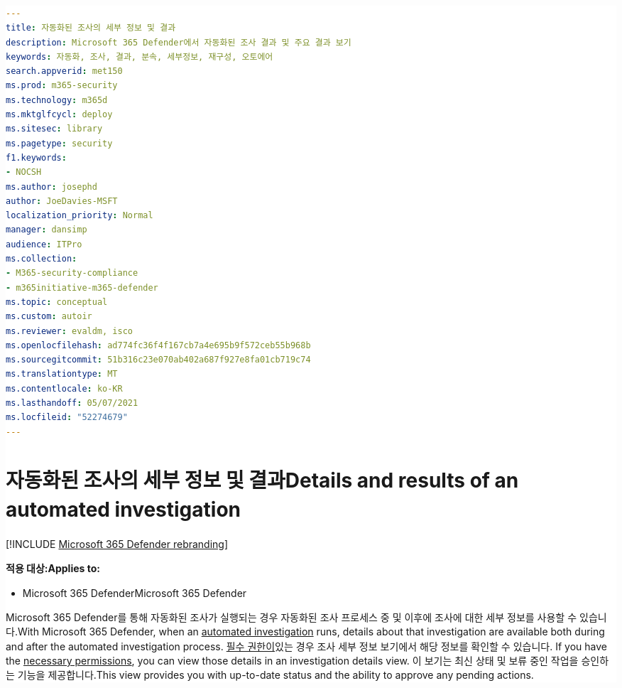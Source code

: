 ```yaml
---
title: 자동화된 조사의 세부 정보 및 결과
description: Microsoft 365 Defender에서 자동화된 조사 결과 및 주요 결과 보기
keywords: 자동화, 조사, 결과, 분속, 세부정보, 재구성, 오토에어
search.appverid: met150
ms.prod: m365-security
ms.technology: m365d
ms.mktglfcycl: deploy
ms.sitesec: library
ms.pagetype: security
f1.keywords:
- NOCSH
ms.author: josephd
author: JoeDavies-MSFT
localization_priority: Normal
manager: dansimp
audience: ITPro
ms.collection:
- M365-security-compliance
- m365initiative-m365-defender
ms.topic: conceptual
ms.custom: autoir
ms.reviewer: evaldm, isco
ms.openlocfilehash: ad774fc36f4f167cb7a4e695b9f572ceb55b968b
ms.sourcegitcommit: 51b316c23e070ab402a687f927e8fa01cb719c74
ms.translationtype: MT
ms.contentlocale: ko-KR
ms.lasthandoff: 05/07/2021
ms.locfileid: "52274679"
---
```

# <a name="details-and-results-of-an-automated-investigation"></a><span data-ttu-id="d38be-104">자동화된 조사의 세부 정보 및 결과</span><span class="sxs-lookup"><span data-stu-id="d38be-104">Details and results of an automated investigation</span></span>

[!INCLUDE [Microsoft 365 Defender rebranding](../includes/microsoft-defender.md)]

<span data-ttu-id="d38be-105">**적용 대상:**</span><span class="sxs-lookup"><span data-stu-id="d38be-105">**Applies to:**</span></span>
- <span data-ttu-id="d38be-106">Microsoft 365 Defender</span><span class="sxs-lookup"><span data-stu-id="d38be-106">Microsoft 365 Defender</span></span>

<span data-ttu-id="d38be-107">Microsoft 365 Defender를 [](m365d-autoir.md) 통해 자동화된 조사가 실행되는 경우 자동화된 조사 프로세스 중 및 이후에 조사에 대한 세부 정보를 사용할 수 있습니다.</span><span class="sxs-lookup"><span data-stu-id="d38be-107">With Microsoft 365 Defender, when an [automated investigation](m365d-autoir.md) runs, details about that investigation are available both during and after the automated investigation process.</span></span> <span data-ttu-id="d38be-108">[필수 권한이](m365d-action-center.md#required-permissions-for-action-center-tasks)있는 경우 조사 세부 정보 보기에서 해당 정보를 확인할 수 있습니다. </span><span class="sxs-lookup"><span data-stu-id="d38be-108">If you have the [necessary permissions](m365d-action-center.md#required-permissions-for-action-center-tasks), you can view those details in an investigation details view.</span></span> <span data-ttu-id="d38be-109">이 보기는 최신 상태 및 보류 중인 작업을 승인하는 기능을 제공합니다.</span><span class="sxs-lookup"><span data-stu-id="d38be-109">This view provides you with up-to-date status and the ability to approve any pending actions.</span></span> 
